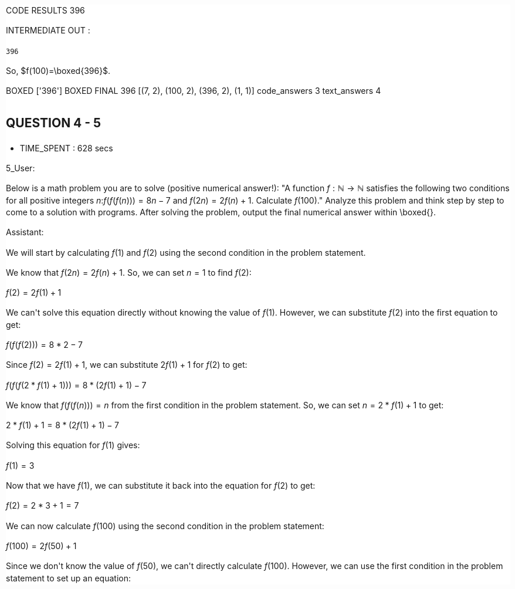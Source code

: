 CODE RESULTS 396

INTERMEDIATE OUT :
```output
396
```
So, $f(100)=\boxed{396}$.

BOXED ['396']
BOXED FINAL 396
[(7, 2), (100, 2), (396, 2), (1, 1)]
code_answers 3 text_answers 4



## QUESTION 4 - 5 
- TIME_SPENT : 628 secs

5_User:

Below is a math problem you are to solve (positive numerical answer!):
"A function $f: \mathbb N \to \mathbb N$ satisfies the following two conditions for all positive integers $n$:$f(f(f(n)))=8n-7$ and $f(2n)=2f(n)+1$. Calculate $f(100)$."
Analyze this problem and think step by step to come to a solution with programs. After solving the problem, output the final numerical answer within \boxed{}.

Assistant:

 We will start by calculating $f(1)$ and $f(2)$ using the second condition in the problem statement.

We know that $f(2n) = 2f(n) + 1$. So, we can set $n = 1$ to find $f(2)$:

$f(2) = 2f(1) + 1$

We can't solve this equation directly without knowing the value of $f(1)$. However, we can substitute $f(2)$ into the first equation to get:

$f(f(f(2))) = 8*2 - 7$

Since $f(2) = 2f(1) + 1$, we can substitute $2f(1) + 1$ for $f(2)$ to get:

$f(f(f(2*f(1) + 1))) = 8*(2f(1) + 1) - 7$

We know that $f(f(f(n))) = n$ from the first condition in the problem statement. So, we can set $n = 2*f(1) + 1$ to get:

$2*f(1) + 1 = 8*(2f(1) + 1) - 7$

Solving this equation for $f(1)$ gives:

$f(1) = 3$

Now that we have $f(1)$, we can substitute it back into the equation for $f(2)$ to get:

$f(2) = 2*3 + 1 = 7$

We can now calculate $f(100)$ using the second condition in the problem statement:

$f(100) = 2f(50) + 1$

Since we don't know the value of $f(50)$, we can't directly calculate $f(100)$. However, we can use the first condition in the problem statement to set up an equation:
